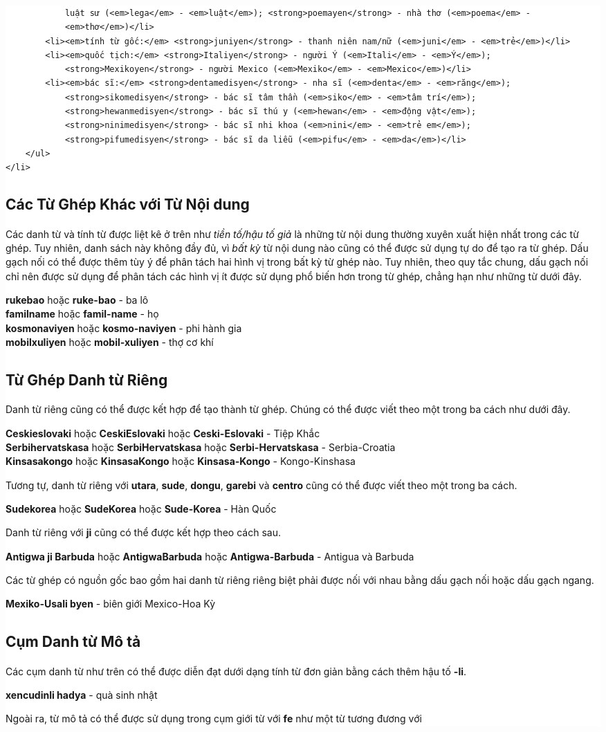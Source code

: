 				luật sư (<em>lega</em> - <em>luật</em>); <strong>poemayen</strong> - nhà thơ (<em>poema</em> -
				<em>thơ</em>)</li>
			<li><em>tính từ gốc:</em> <strong>juniyen</strong> - thanh niên nam/nữ (<em>juni</em> - <em>trẻ</em>)</li>
			<li><em>quốc tịch:</em> <strong>Italiyen</strong> - người Ý (<em>Itali</em> - <em>Ý</em>);
				<strong>Mexikoyen</strong> - người Mexico (<em>Mexiko</em> - <em>Mexico</em>)</li>
			<li><em>bác sĩ:</em> <strong>dentamedisyen</strong> - nha sĩ (<em>denta</em> - <em>răng</em>);
				<strong>sikomedisyen</strong> - bác sĩ tâm thần (<em>siko</em> - <em>tâm trí</em>);
				<strong>hewanmedisyen</strong> - bác sĩ thú y (<em>hewan</em> - <em>động vật</em>);
				<strong>ninimedisyen</strong> - bác sĩ nhi khoa (<em>nini</em> - <em>trẻ em</em>);
				<strong>pifumedisyen</strong> - bác sĩ da liễu (<em>pifu</em> - <em>da</em>)</li>
		</ul>
	</li>
</ul>
<h2>Các Từ Ghép Khác với Từ Nội dung</h2>
<p>Các danh từ và tính từ được liệt kê ở trên như <em>tiền tố/hậu tố giả</em> là những từ nội dung thường xuyên xuất
	hiện nhất trong các từ ghép. Tuy nhiên, danh sách này không đầy đủ, vì <em>bất kỳ</em> từ nội dung nào cũng có thể
	được sử dụng tự do để tạo ra từ ghép. Dấu gạch nối có thể được thêm tùy ý để phân tách hai hình vị trong bất kỳ từ
	ghép nào. Tuy nhiên, theo quy tắc chung, dấu gạch nối chỉ nên được sử dụng để phân tách các hình vị ít được sử dụng
	phổ biến hơn trong từ ghép, chẳng hạn như những từ dưới đây.</p>
<p><strong>rukebao</strong> hoặc <strong>ruke-bao</strong> - ba lô<br />
	<strong>familname</strong> hoặc <strong>famil-name</strong> - họ<br />
	<strong>kosmonaviyen</strong> hoặc <strong>kosmo-naviyen</strong> - phi hành gia<br />
	<strong>mobilxuliyen</strong> hoặc <strong>mobil-xuliyen</strong> - thợ cơ khí
</p>
<h2>Từ Ghép Danh từ Riêng</h2>
<p>Danh từ riêng cũng có thể được kết hợp để tạo thành từ ghép. Chúng có thể được viết theo một trong ba cách như dưới
	đây.</p>
<p><strong>Ceskieslovaki</strong> hoặc <strong>CeskiEslovaki</strong> hoặc <strong>Ceski-Eslovaki</strong> - Tiệp
	Khắc<br />
	<strong>Serbihervatskasa</strong> hoặc <strong>SerbiHervatskasa</strong> hoặc <strong>Serbi-Hervatskasa</strong> -
	Serbia-Croatia<br />
	<strong>Kinsasakongo</strong> hoặc <strong>KinsasaKongo</strong> hoặc <strong>Kinsasa-Kongo</strong> -
	Kongo-Kinshasa
</p>
<p>Tương tự, danh từ riêng với <strong>utara</strong>, <strong>sude</strong>, <strong>dongu</strong>,
	<strong>garebi</strong> và <strong>centro</strong> cũng có thể được viết theo một trong ba cách. </p>
<p><strong>Sudekorea</strong> hoặc <strong>SudeKorea</strong> hoặc <strong>Sude-Korea</strong> - Hàn Quốc</p>
<p>Danh từ riêng với <strong>ji</strong> cũng có thể được kết hợp theo cách sau.</p>
<p><strong>Antigwa ji Barbuda</strong> hoặc <strong>AntigwaBarbuda</strong> hoặc <strong>Antigwa-Barbuda</strong> -
	Antigua và Barbuda</p>
<p>Các từ ghép có nguồn gốc bao gồm hai danh từ riêng riêng biệt phải được nối với nhau bằng dấu gạch nối hoặc dấu gạch
	ngang.</p>
<p><strong>Mexiko-Usali byen</strong> - biên giới Mexico-Hoa Kỳ</p>
<h2>Cụm Danh từ Mô tả</h2>
<p>Các cụm danh từ như trên có thể được diễn đạt dưới dạng tính từ đơn giản bằng cách thêm hậu tố <strong>-li</strong>.
</p>
<p><strong>xencudinli hadya</strong> - quà sinh nhật</p>
<p>Ngoài ra, từ mô tả có thể được sử dụng trong cụm giới từ với <strong>fe</strong> như một từ tương đương với